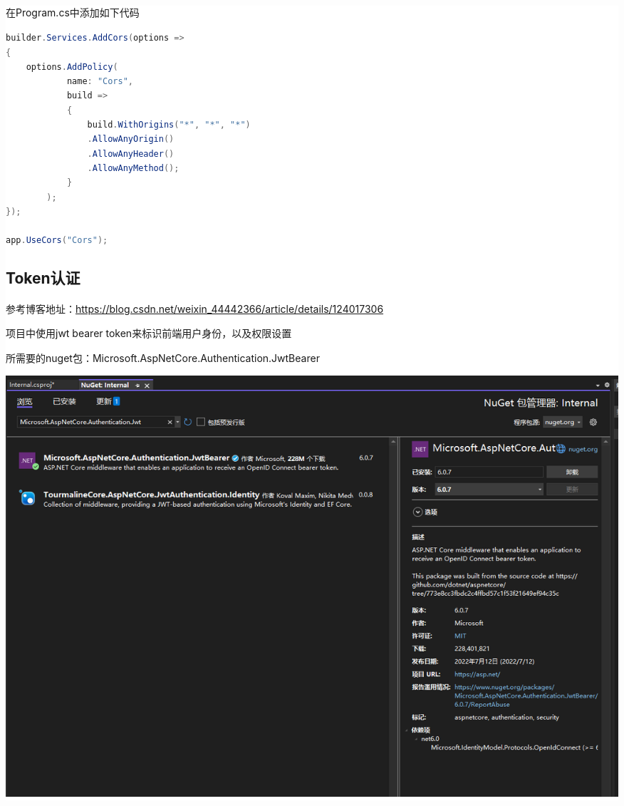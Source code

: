 在Program.cs中添加如下代码

```csharp
builder.Services.AddCors(options =>
{
    options.AddPolicy(
            name: "Cors",
            build =>
            {
                build.WithOrigins("*", "*", "*")
                .AllowAnyOrigin()
                .AllowAnyHeader()
                .AllowAnyMethod();
            }
        );
});

app.UseCors("Cors");
```

## Token认证

参考博客地址：<https://blog.csdn.net/weixin_44442366/article/details/124017306>

项目中使用jwt bearer token来标识前端用户身份，以及权限设置

所需要的nuget包：Microsoft.AspNetCore.Authentication.JwtBearer

![](./assets/2022-07-28-16-14-51.png)
